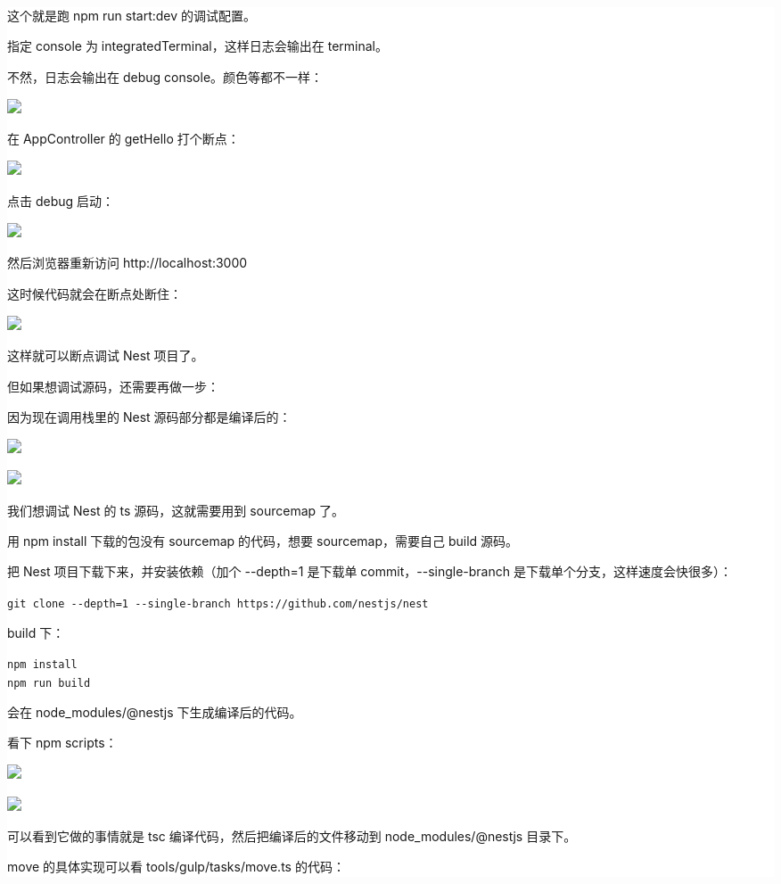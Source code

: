 这个就是跑 npm run start:dev 的调试配置。

指定 console 为 integratedTerminal，这样日志会输出在 terminal。

不然，日志会输出在 debug console。颜色等都不一样：

![](https://p9-juejin.byteimg.com/tos-cn-i-k3u1fbpfcp/7ca1d191d02a4a038e1f0f8a0ac7ace1~tplv-k3u1fbpfcp-jj-mark:0:0:0:0:q75.image#?w=898&h=306&s=45124&e=png&b=181818)

在 AppController 的 getHello 打个断点：

![](https://p9-juejin.byteimg.com/tos-cn-i-k3u1fbpfcp/174028b51d744df5b0b7ddd2a54486b2~tplv-k3u1fbpfcp-jj-mark:0:0:0:0:q75.image#?w=908&h=582&s=102402&e=png&b=1f1f1f)

点击 debug 启动：

![](https://p3-juejin.byteimg.com/tos-cn-i-k3u1fbpfcp/766932185fd94fa5ba6c15afd69ece47~tplv-k3u1fbpfcp-jj-mark:0:0:0:0:q75.image#?w=2088&h=1334&s=585171&e=gif&f=34&b=1b1b1b)

然后浏览器重新访问 http://localhost:3000

这时候代码就会在断点处断住：

![](https://p6-juejin.byteimg.com/tos-cn-i-k3u1fbpfcp/f967d940585c4b14a9a2831babc1e1bb~tplv-k3u1fbpfcp-jj-mark:0:0:0:0:q75.image#?w=1936&h=1120&s=350562&e=png&b=1b1b1b)

这样就可以断点调试 Nest 项目了。

但如果想调试源码，还需要再做一步：

因为现在调用栈里的 Nest 源码部分都是编译后的：

![](https://p9-juejin.byteimg.com/tos-cn-i-k3u1fbpfcp/dc2bacca10b44fabb6a48e83ae6636fb~tplv-k3u1fbpfcp-jj-mark:0:0:0:0:q75.image#?w=1200&h=650&s=130898&e=png&b=29292a)

![](https://p9-juejin.byteimg.com/tos-cn-i-k3u1fbpfcp/8bf49198bf7242a09fd50641f901ec2a~tplv-k3u1fbpfcp-jj-mark:0:0:0:0:q75.image#?w=2316&h=1060&s=447155&e=png&b=1f1f1f)

我们想调试 Nest 的 ts 源码，这就需要用到 sourcemap 了。

用 npm install 下载的包没有 sourcemap 的代码，想要 sourcemap，需要自己 build 源码。

把 Nest 项目下载下来，并安装依赖（加个 --depth=1 是下载单 commit，--single-branch 是下载单个分支，这样速度会快很多）：

```
git clone --depth=1 --single-branch https://github.com/nestjs/nest
```
build 下：
```
npm install
npm run build
```
会在 node_modules/@nestjs 下生成编译后的代码。

看下 npm scripts：

![](https://p1-juejin.byteimg.com/tos-cn-i-k3u1fbpfcp/0d489d0306b648aba18e3cb3a5bb4d84~tplv-k3u1fbpfcp-watermark.image?)

![](https://p1-juejin.byteimg.com/tos-cn-i-k3u1fbpfcp/74e417c52bd849bc86bed2bcf9277dde~tplv-k3u1fbpfcp-watermark.image?)

可以看到它做的事情就是 tsc 编译代码，然后把编译后的文件移动到 node_modules/@nestjs 目录下。

move 的具体实现可以看 tools/gulp/tasks/move.ts 的代码：
